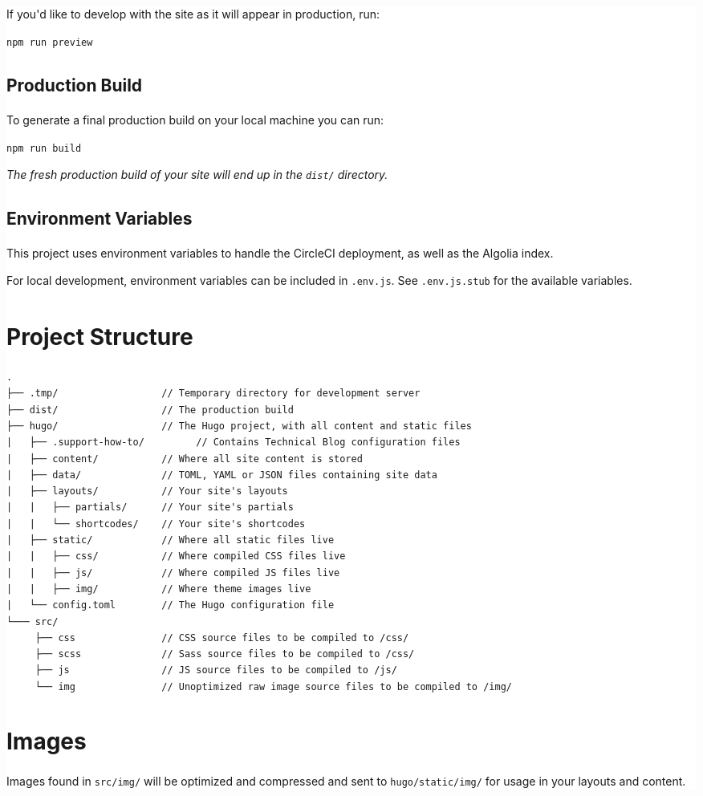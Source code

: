 If you'd like to develop with the site as it will appear in production, run:

```
npm run preview
```

## Production Build

To generate a final production build on your local machine you can run:

```
npm run build
```
*The fresh production build of your site will end up in the `dist/` directory.*

## Environment Variables
This project uses environment variables to handle the CircleCI deployment, as well as the Algolia index.

For local development, environment variables can be included in `.env.js`. See `.env.js.stub` for the available variables.

# Project Structure
```
.
├── .tmp/                  // Temporary directory for development server
├── dist/                  // The production build
├── hugo/                  // The Hugo project, with all content and static files
|   ├── .support-how-to/         // Contains Technical Blog configuration files
|   ├── content/           // Where all site content is stored 
|   ├── data/              // TOML, YAML or JSON files containing site data 
|   ├── layouts/           // Your site's layouts
|   |   ├── partials/      // Your site's partials
|   |   └── shortcodes/    // Your site's shortcodes
|   ├── static/            // Where all static files live
|   |   ├── css/           // Where compiled CSS files live
|   |   ├── js/            // Where compiled JS files live
|   |   ├── img/           // Where theme images live       
|   └── config.toml        // The Hugo configuration file
└─── src/
     ├── css               // CSS source files to be compiled to /css/
     ├── scss              // Sass source files to be compiled to /css/
     ├── js                // JS source files to be compiled to /js/
     └── img               // Unoptimized raw image source files to be compiled to /img/
```

# Images
Images found in `src/img/` will be optimized and compressed and sent to `hugo/static/img/` for usage in your layouts and content.


